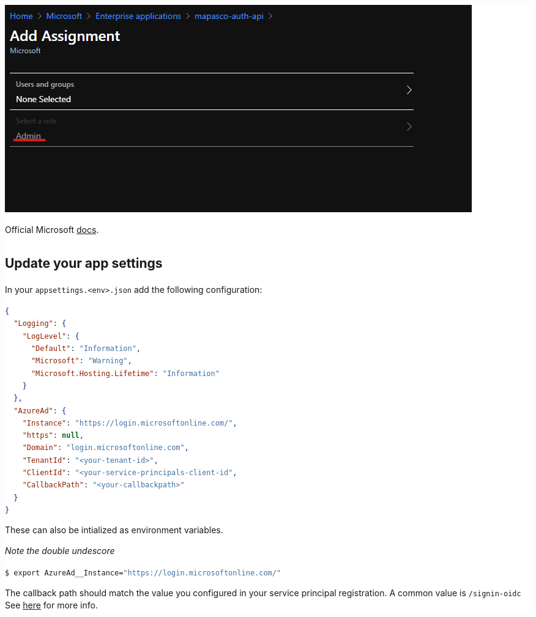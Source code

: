 ![!Roles](docs/img/RoleAssignment.png)



Official Microsoft [docs](https://docs.microsoft.com/en-us/azure/active-directory/develop/active-directory-enterprise-app-role-management).


## Update your app settings
In your `appsettings.<env>.json` add the following configuration:

```json
{
  "Logging": {
    "LogLevel": {
      "Default": "Information",
      "Microsoft": "Warning",
      "Microsoft.Hosting.Lifetime": "Information"
    }
  },
  "AzureAd": {
    "Instance": "https://login.microsoftonline.com/",
    "https": null,
    "Domain": "login.microsoftonline.com",
    "TenantId": "<your-tenant-id>",
    "ClientId": "<your-service-principals-client-id",
    "CallbackPath": "<your-callbackpath>"
  }
}
```
These can also be intialized as environment variables.

*Note the double undescore*
```sh
$ export AzureAd__Instance="https://login.microsoftonline.com/"
```

The callback path should match the value you configured in your service 
principal registration. A common value is `/signin-oidc` See [here](#For-Web-Add-a-web-platform-configuration) for more info.